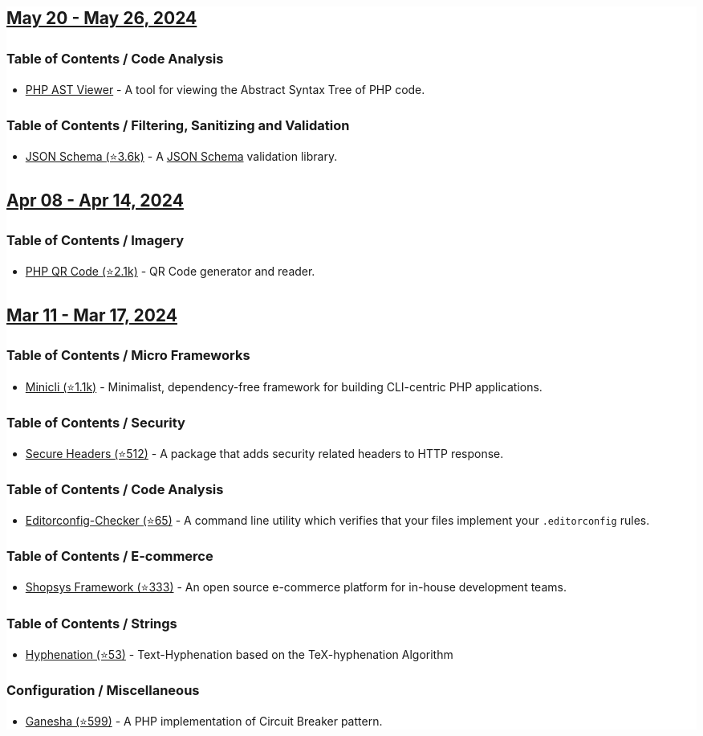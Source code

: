 ## [May 20 - May 26, 2024](/content/2024/21/README.md)

### Table of Contents / Code Analysis

*   [PHP AST Viewer](https://php-ast-viewer.com/) - A tool for viewing the Abstract Syntax Tree of PHP code.

### Table of Contents / Filtering, Sanitizing and Validation

*   [JSON Schema (⭐3.6k)](https://github.com/jsonrainbow/json-schema) - A [JSON Schema](https://json-schema.org/) validation library.

## [Apr 08 - Apr 14, 2024](/content/2024/15/README.md)

### Table of Contents / Imagery

*   [PHP QR Code (⭐2.1k)](https://github.com/chillerlan/php-qrcode/) - QR Code generator and reader.

## [Mar 11 - Mar 17, 2024](/content/2024/11/README.md)

### Table of Contents / Micro Frameworks

*   [Minicli (⭐1.1k)](https://github.com/minicli/minicli) - Minimalist, dependency-free framework for building CLI-centric PHP applications.

### Table of Contents / Security

*   [Secure Headers (⭐512)](https://github.com/BePsvPT/secure-headers) - A package that adds security related headers to HTTP response.

### Table of Contents / Code Analysis

*   [Editorconfig-Checker (⭐65)](https://github.com/editorconfig-checker/editorconfig-checker.php) - A command line utility which verifies that your files implement your `.editorconfig` rules.

### Table of Contents / E-commerce

*   [Shopsys Framework (⭐333)](https://github.com/shopsys/shopsys/) - An open source e-commerce platform for in-house development teams.

### Table of Contents / Strings

*   [Hyphenation (⭐53)](https://github.com/heiglandreas/Org_Heigl_Hyphenator) - Text-Hyphenation based on the TeX-hyphenation Algorithm

### Configuration / Miscellaneous

*   [Ganesha (⭐599)](https://github.com/ackintosh/ganesha) - A PHP implementation of Circuit Breaker pattern.
